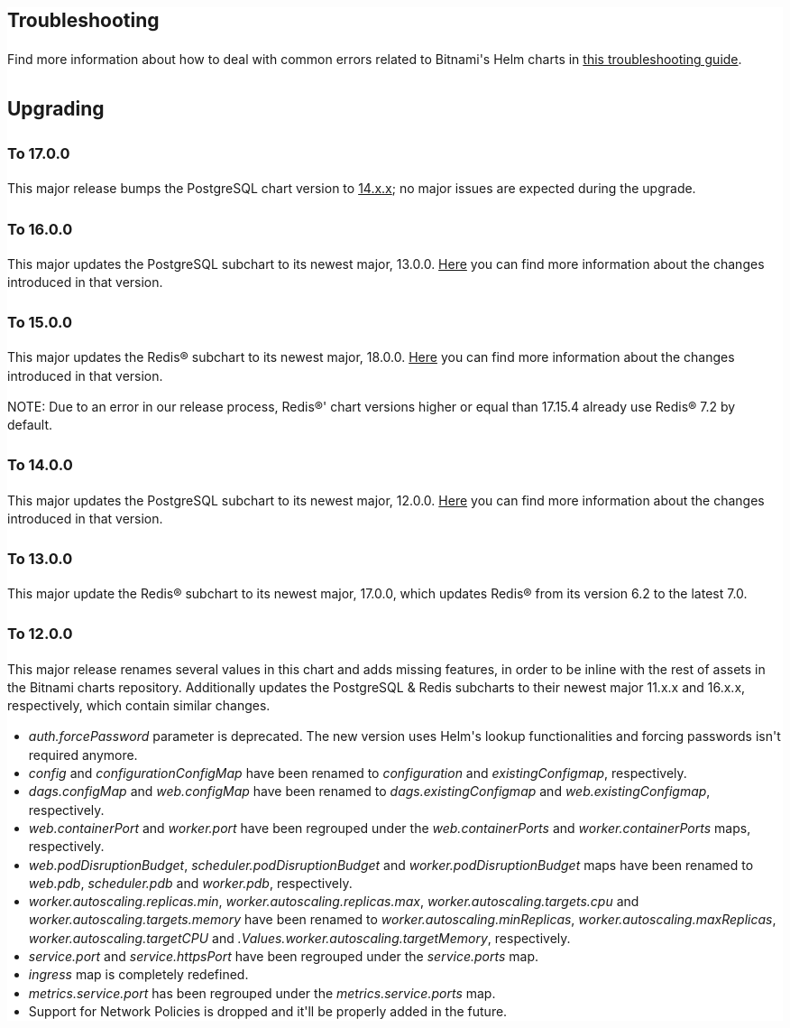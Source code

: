 ## Troubleshooting

Find more information about how to deal with common errors related to Bitnami's Helm charts in [this troubleshooting guide](https://docs.bitnami.com/general/how-to/troubleshoot-helm-chart-issues).

## Upgrading

### To 17.0.0

This major release bumps the PostgreSQL chart version to [14.x.x](https://github.com/bitnami/charts/pull/22750); no major issues are expected during the upgrade.

### To 16.0.0

This major updates the PostgreSQL subchart to its newest major, 13.0.0. [Here](https://github.com/bitnami/charts/tree/master/bitnami/postgresql#to-1300) you can find more information about the changes introduced in that version.

### To 15.0.0

This major updates the Redis&reg; subchart to its newest major, 18.0.0. [Here](https://github.com/bitnami/charts/tree/main/bitnami/redis#to-1800) you can find more information about the changes introduced in that version.

NOTE: Due to an error in our release process, Redis&reg;' chart versions higher or equal than 17.15.4 already use Redis&reg; 7.2 by default.

### To 14.0.0

This major updates the PostgreSQL subchart to its newest major, 12.0.0. [Here](https://github.com/bitnami/charts/tree/master/bitnami/postgresql#to-1200) you can find more information about the changes introduced in that version.

### To 13.0.0

This major update the Redis&reg; subchart to its newest major, 17.0.0, which updates Redis&reg; from its version 6.2 to the latest 7.0.

### To 12.0.0

This major release renames several values in this chart and adds missing features, in order to be inline with the rest of assets in the Bitnami charts repository. Additionally updates the PostgreSQL & Redis subcharts to their newest major 11.x.x and 16.x.x, respectively, which contain similar changes.

- *auth.forcePassword* parameter is deprecated. The new version uses Helm's lookup functionalities and forcing passwords isn't required anymore.
- *config* and *configurationConfigMap* have been renamed to *configuration* and *existingConfigmap*, respectively.
- *dags.configMap* and *web.configMap* have been renamed to *dags.existingConfigmap* and *web.existingConfigmap*, respectively.
- *web.containerPort* and *worker.port* have been regrouped under the *web.containerPorts* and *worker.containerPorts* maps, respectively.
- *web.podDisruptionBudget*, *scheduler.podDisruptionBudget* and *worker.podDisruptionBudget* maps have been renamed to *web.pdb*, *scheduler.pdb* and *worker.pdb*, respectively.
- *worker.autoscaling.replicas.min*, *worker.autoscaling.replicas.max*, *worker.autoscaling.targets.cpu* and *worker.autoscaling.targets.memory* have been renamed to *worker.autoscaling.minReplicas*, *worker.autoscaling.maxReplicas*, *worker.autoscaling.targetCPU* and *.Values.worker.autoscaling.targetMemory*, respectively.
- *service.port* and *service.httpsPort* have been regrouped under the *service.ports* map.
- *ingress* map is completely redefined.
- *metrics.service.port* has been regrouped under the *metrics.service.ports* map.
- Support for Network Policies is dropped and it'll be properly added in the future.
